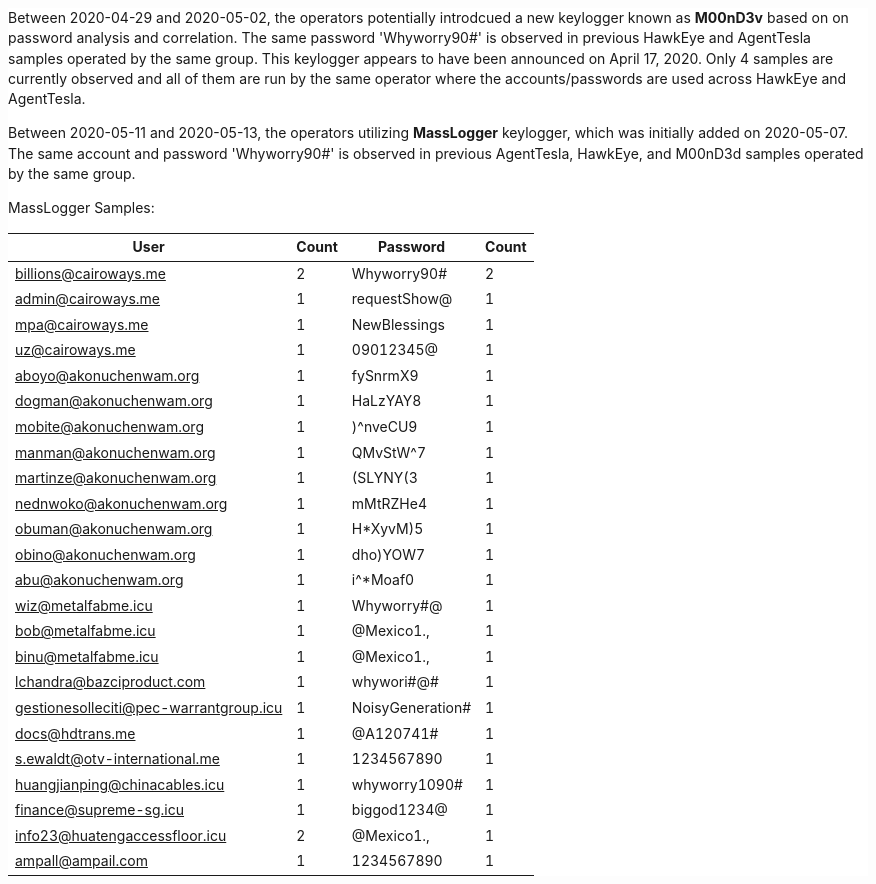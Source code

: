 Between 2020-04-29 and 2020-05-02, the operators potentially introdcued a new keylogger known as __M00nD3v__ based on on password analysis and correlation. The same password 'Whyworry90#' is observed in previous HawkEye and AgentTesla samples operated by the same group. This keylogger appears to have been announced on April 17, 2020. Only 4 samples are currently observed and all of them are run by the same operator where the accounts/passwords are used across HawkEye and AgentTesla.

Between 2020-05-11 and 2020-05-13, the operators utilizing __MassLogger__ keylogger, which was initially added on 2020-05-07. The same account and password 'Whyworry90#' is observed in previous AgentTesla, HawkEye, and M00nD3d samples operated by the same group.

MassLogger Samples:

| User                                   | Count | Password         | Count |
|----------------------------------------|-------|------------------|-------|
| billions@cairoways.me                  | 2     | Whyworry90#      | 2     |
| admin@cairoways.me                     | 1     | requestShow@     | 1     |
| mpa@cairoways.me                       | 1     | NewBlessings     | 1     |
| uz@cairoways.me                        | 1     | 09012345@        | 1     |
| aboyo@akonuchenwam.org                 | 1     | fySnrmX9         | 1     |
| dogman@akonuchenwam.org                | 1     | HaLzYAY8         | 1     |
| mobite@akonuchenwam.org                | 1     | )^nveCU9         | 1     |
| manman@akonuchenwam.org                | 1     | QMvStW^7         | 1     |
| martinze@akonuchenwam.org              | 1     | (SLYNY(3         | 1     |
| nednwoko@akonuchenwam.org              | 1     | mMtRZHe4         | 1     |
| obuman@akonuchenwam.org                | 1     | H*XyvM)5         | 1     |
| obino@akonuchenwam.org                 | 1     | dho)YOW7         | 1     |
| abu@akonuchenwam.org                   | 1     | i^*Moaf0         | 1     |
| wiz@metalfabme.icu                     | 1     | Whyworry#@       | 1     |
| bob@metalfabme.icu                     | 1     | @Mexico1.,       | 1     |
| binu@metalfabme.icu                    | 1     | @Mexico1.,       | 1     |
| lchandra@bazciproduct.com              | 1     | whywori#@#       | 1     |
| gestionesolleciti@pec-warrantgroup.icu | 1     | NoisyGeneration# | 1     |
| docs@hdtrans.me                        | 1     | @A120741#        | 1     |
| s.ewaldt@otv-international.me          | 1     | 1234567890       | 1     |
| huangjianping@chinacables.icu          | 1     | whyworry1090#    | 1     |
| finance@supreme-sg.icu                 | 1     | biggod1234@      | 1     |
| info23@huatengaccessfloor.icu          | 2     | @Mexico1.,       | 1     |
| ampall@ampail.com                      | 1     | 1234567890       | 1     |
